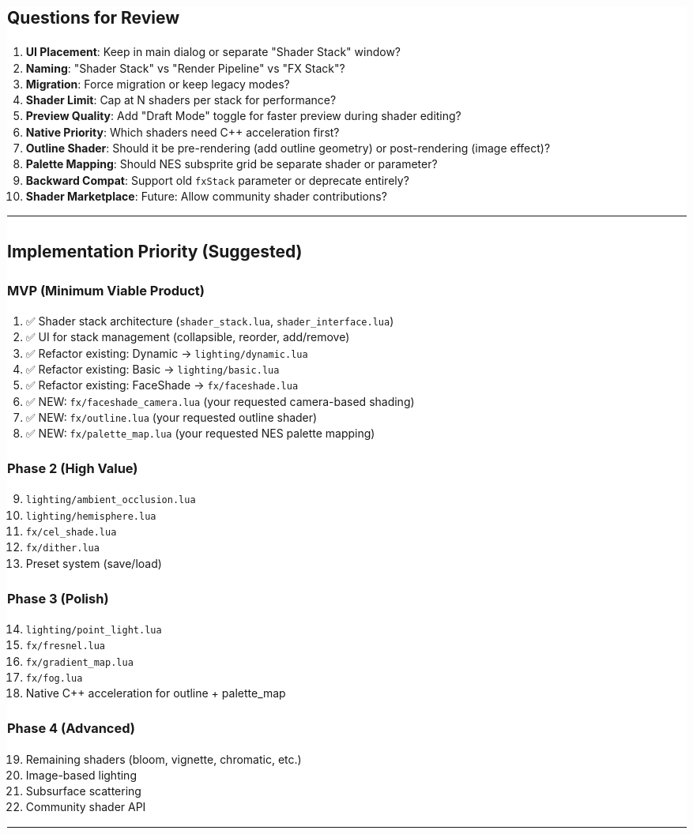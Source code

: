 
## Questions for Review

1. **UI Placement**: Keep in main dialog or separate "Shader Stack" window?
2. **Naming**: "Shader Stack" vs "Render Pipeline" vs "FX Stack"?
3. **Migration**: Force migration or keep legacy modes?
4. **Shader Limit**: Cap at N shaders per stack for performance?
5. **Preview Quality**: Add "Draft Mode" toggle for faster preview during shader editing?
6. **Native Priority**: Which shaders need C++ acceleration first?
7. **Outline Shader**: Should it be pre-rendering (add outline geometry) or post-rendering (image effect)?
8. **Palette Mapping**: Should NES subsprite grid be separate shader or parameter?
9. **Backward Compat**: Support old `fxStack` parameter or deprecate entirely?
10. **Shader Marketplace**: Future: Allow community shader contributions?

---

## Implementation Priority (Suggested)

### MVP (Minimum Viable Product)
1. ✅ Shader stack architecture (`shader_stack.lua`, `shader_interface.lua`)
2. ✅ UI for stack management (collapsible, reorder, add/remove)
3. ✅ Refactor existing: Dynamic → `lighting/dynamic.lua`
4. ✅ Refactor existing: Basic → `lighting/basic.lua`
5. ✅ Refactor existing: FaceShade → `fx/faceshade.lua`
6. ✅ NEW: `fx/faceshade_camera.lua` (your requested camera-based shading)
7. ✅ NEW: `fx/outline.lua` (your requested outline shader)
8. ✅ NEW: `fx/palette_map.lua` (your requested NES palette mapping)

### Phase 2 (High Value)
9. `lighting/ambient_occlusion.lua`
10. `lighting/hemisphere.lua`
11. `fx/cel_shade.lua`
12. `fx/dither.lua`
13. Preset system (save/load)

### Phase 3 (Polish)
14. `lighting/point_light.lua`
15. `fx/fresnel.lua`
16. `fx/gradient_map.lua`
17. `fx/fog.lua`
18. Native C++ acceleration for outline + palette_map

### Phase 4 (Advanced)
19. Remaining shaders (bloom, vignette, chromatic, etc.)
20. Image-based lighting
21. Subsurface scattering
22. Community shader API

---
